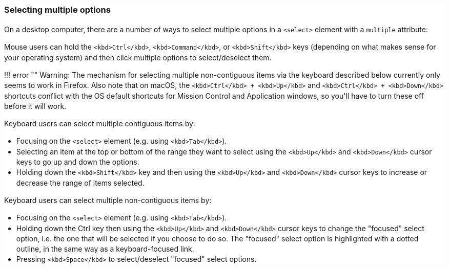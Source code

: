 ### Selecting multiple options

On a desktop computer, there are a number of ways to select multiple options in a `<select>`
element with a `multiple` attribute:

Mouse users can hold the `<kbd>Ctrl</kbd>`, `<kbd>Command</kbd>`, or `<kbd>Shift</kbd>` keys
(depending on what makes sense for your operating system) and then click
multiple options to select/deselect them.

!!! error ""
    Warning: The mechanism for selecting multiple non-contiguous items via the keyboard described below
    currently only seems to work in Firefox. Also note that on macOS, the `<kbd>Ctrl</kbd> + <kbd>Up</kbd>`
    and `<kbd>Ctrl</kbd> + <kbd>Down</kbd>` shortcuts conflict with the OS default shortcuts for Mission
    Control and Application windows, so you'll have to turn these off before it will work.

Keyboard users can select multiple contiguous items by:

- Focusing on the `<select>` element (e.g. using `<kbd>Tab</kbd>`).
- Selecting an item at the top or bottom of the range they want to select using
the `<kbd>Up</kbd>` and `<kbd>Down</kbd>` cursor keys to go up and down the options.
- Holding down the `<kbd>Shift</kbd>` key and then using the `<kbd>Up</kbd>`
and `<kbd>Down</kbd>` cursor keys to increase or decrease the range of items selected.

Keyboard users can select multiple non-contiguous items by:

- Focusing on the `<select>` element (e.g. using `<kbd>Tab</kbd>`).
- Holding down the Ctrl key then using the `<kbd>Up</kbd>` and `<kbd>Down</kbd>` cursor keys to
change the "focused" select option, i.e. the one that will be selected if you choose to do so. The
"focused" select option is highlighted with a dotted outline, in the same way as a keyboard-focused link.
- Pressing `<kbd>Space</kbd>` to select/deselect "focused" select options.
